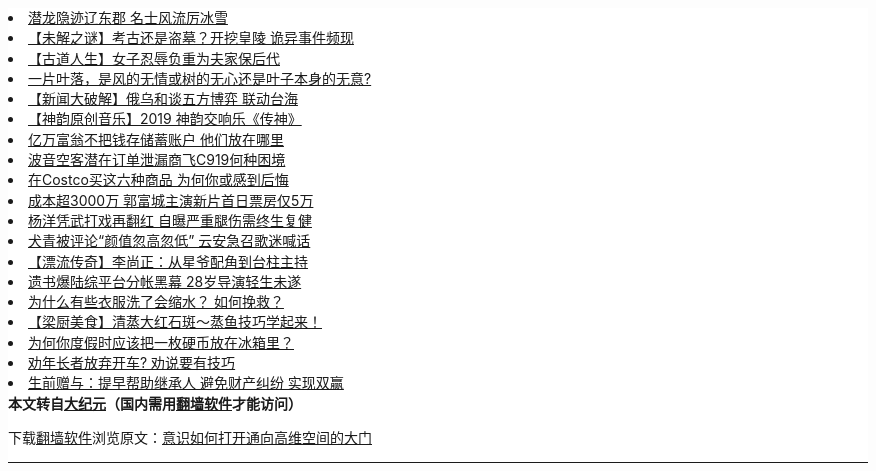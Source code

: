 <li><a href="https://github.com/1992513/djy/blob/master/gb/15/12/10/n4592934.md#1">潜龙隐迹辽东郡 名士风流厉冰雪</a></li>
<li><a href="https://github.com/1992513/djy/blob/master/gb/25/8/23/n14579766.md#1">【未解之谜】考古还是盗墓？开挖皇陵 诡异事件频现</a></li>
<li><a href="https://github.com/1992513/djy/blob/master/gb/25/8/8/n14569774.md#1">【古道人生】女子忍辱负重为夫家保后代</a></li>
<li><a href="https://github.com/1992513/djy/blob/master/gb/25/8/21/n14578146.md#1">一片叶落，是风的无情或树的无心还是叶子本身的无意?</a></li>
<li><a href="https://github.com/1992513/djy/blob/master/gb/25/8/25/n14580914.md#1">【新闻大破解】俄乌和谈五方博弈 联动台海</a></li>
<li><a href="https://github.com/1992513/djy/blob/master/gb/22/4/5/n13697943.md#1">【神韵原创音乐】2019 神韵交响乐《传神》</a></li>
<li><a href="https://github.com/1992513/djy/blob/master/gb/25/8/23/n14579508.md#1">亿万富翁不把钱存储蓄账户 他们放在哪里</a></li>
<li><a href="https://github.com/1992513/djy/blob/master/gb/25/8/23/n14579820.md#1">波音空客潜在订单泄漏商飞C919何种困境</a></li>
<li><a href="https://github.com/1992513/djy/blob/master/gb/25/8/23/n14579804.md#1">在Costco买这六种商品 为何你或感到后悔</a></li>
<li><a href="https://github.com/1992513/djy/blob/master/gb/25/8/22/n14579291.md#1">成本超3000万 郭富城主演新片首日票房仅5万</a></li>
<li><a href="https://github.com/1992513/djy/blob/master/gb/25/8/23/n14579822.md#1">杨洋凭武打戏再翻红 自曝严重腿伤需终生复健</a></li>
<li><a href="https://github.com/1992513/djy/blob/master/gb/25/8/23/n14579431.md#1">犬青被评论“颜值忽高忽低” 云安急召歌迷喊话</a></li>
<li><a href="https://github.com/1992513/djy/blob/master/gb/25/8/23/n14579795.md#1">【漂流传奇】李尚正：从星爷配角到台柱主持</a></li>
<li><a href="https://github.com/1992513/djy/blob/master/gb/25/8/23/n14579837.md#1">遗书爆陆综平台分帐黑幕 28岁导演轻生未遂</a></li>
<li><a href="https://github.com/1992513/djy/blob/master/gb/25/8/24/n14579978.md#1">为什么有些衣服洗了会缩水？ 如何挽救？</a></li>
<li><a href="https://github.com/1992513/djy/blob/master/gb/25/7/19/n14555466.md#1">【梁厨美食】清蒸大红石斑～蒸鱼技巧学起来！</a></li>
<li><a href="https://github.com/1992513/djy/blob/master/gb/25/8/25/n14580580.md#1">为何你度假时应该把一枚硬币放在冰箱里？</a></li>
<li><a href="https://github.com/1992513/djy/blob/master/gb/25/8/11/n14571447.md#1">劝年长者放弃开车? 劝说要有技巧</a></li>
<li><a href="https://github.com/1992513/djy/blob/master/gb/25/8/20/n14577575.md#1">生前赠与：提早帮助继承人 避免财产纠纷 实现双赢</a></li>
<strong>本文转自<a href="https://www.epochtimes.com">大纪元</a>（国内需用<a href="https://github.com/1992513/www/blob/master/README.md#8">翻墙软件</a>才能访问）</strong><p>下载<a href="https://github.com/1992513/www/blob/master/README.md#8">翻墙软件</a>浏览原文：<a href="https://www.epochtimes.com/gb/25/2/21/n14442613.htm">意识如何打开通向高维空间的大门</a></p><hr>